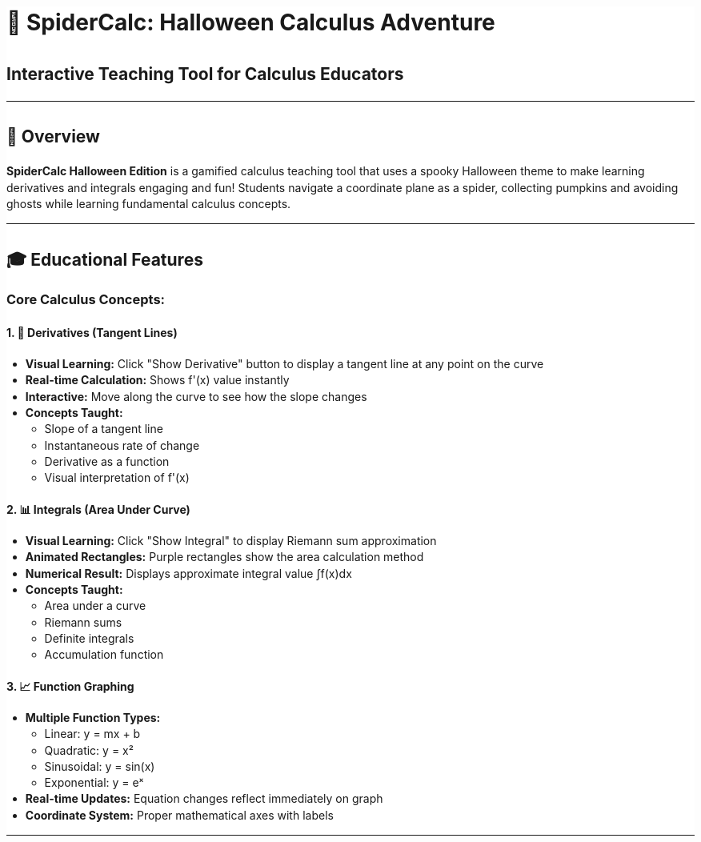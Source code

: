 # 🎃 SpiderCalc: Halloween Calculus Adventure
## Interactive Teaching Tool for Calculus Educators

---

## 🎯 **Overview**

**SpiderCalc Halloween Edition** is a gamified calculus teaching tool that uses a spooky Halloween theme to make learning derivatives and integrals engaging and fun! Students navigate a coordinate plane as a spider, collecting pumpkins and avoiding ghosts while learning fundamental calculus concepts.

---

## 🎓 **Educational Features**

### **Core Calculus Concepts:**

#### 1. **📐 Derivatives (Tangent Lines)**
- **Visual Learning:** Click "Show Derivative" button to display a tangent line at any point on the curve
- **Real-time Calculation:** Shows f'(x) value instantly
- **Interactive:** Move along the curve to see how the slope changes
- **Concepts Taught:**
  - Slope of a tangent line
  - Instantaneous rate of change
  - Derivative as a function
  - Visual interpretation of f'(x)

#### 2. **📊 Integrals (Area Under Curve)**
- **Visual Learning:** Click "Show Integral" to display Riemann sum approximation
- **Animated Rectangles:** Purple rectangles show the area calculation method
- **Numerical Result:** Displays approximate integral value ∫f(x)dx
- **Concepts Taught:**
  - Area under a curve
  - Riemann sums
  - Definite integrals
  - Accumulation function

#### 3. **📈 Function Graphing**
- **Multiple Function Types:**
  - Linear: y = mx + b
  - Quadratic: y = x²
  - Sinusoidal: y = sin(x)
  - Exponential: y = eˣ
- **Real-time Updates:** Equation changes reflect immediately on graph
- **Coordinate System:** Proper mathematical axes with labels

---